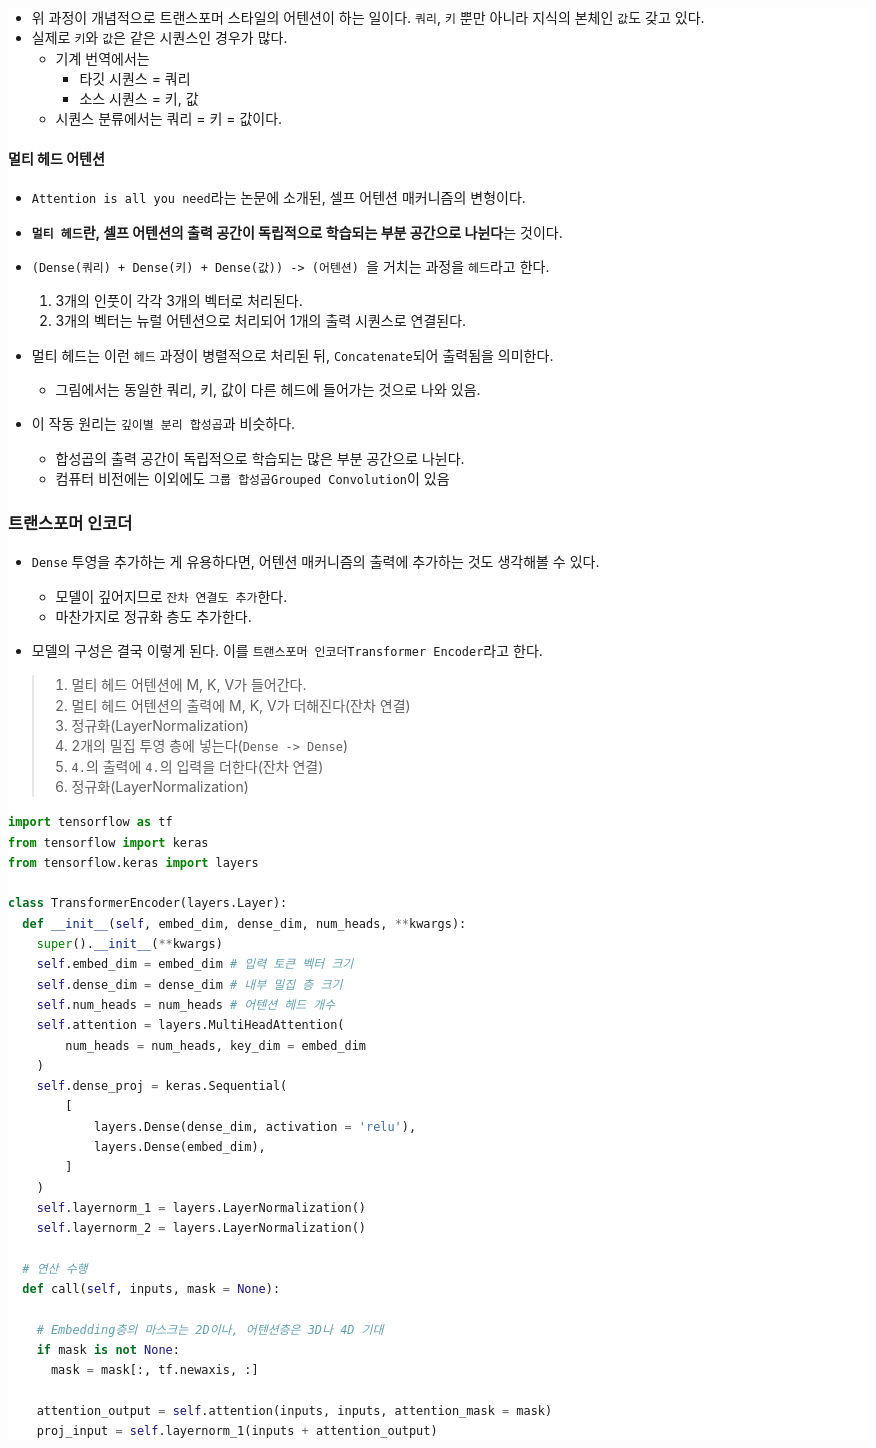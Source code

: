 - 위 과정이 개념적으로 트랜스포머 스타일의 어텐션이 하는 일이다. `쿼리`, `키` 뿐만 아니라 지식의 본체인 `값`도 갖고 있다. 
- 실제로 `키`와 `값`은 같은 시퀀스인 경우가 많다.
	- 기계 번역에서는 
		- 타깃 시퀀스 = 쿼리
		- 소스 시퀀스 = 키, 값
	- 시퀀스 분류에서는 쿼리 = 키 = 값이다.

#### 멀티 헤드 어텐션
- `Attention is all you need`라는 논문에 소개된, 셀프 어텐션 매커니즘의 변형이다.
- **`멀티 헤드`란, 셀프 어텐션의 출력 공간이 독립적으로 학습되는 부분 공간으로 나뉜다**는 것이다.
- `(Dense(쿼리) + Dense(키) + Dense(값)) -> (어텐션) `을 거치는 과정을 `헤드`라고 한다.
	1. 3개의 인풋이 각각 3개의 벡터로 처리된다.
	2. 3개의 벡터는 뉴럴 어텐션으로 처리되어 1개의 출력 시퀀스로 연결된다.
- 멀티 헤드는 이런 `헤드` 과정이 병렬적으로 처리된 뒤, `Concatenate`되어 출력됨을 의미한다.
	- 그림에서는 동일한 쿼리, 키, 값이 다른 헤드에 들어가는 것으로 나와 있음.

- 이 작동 원리는 `깊이별 분리 합성곱`과 비슷하다.
	- 합성곱의 출력 공간이 독립적으로 학습되는 많은 부분 공간으로 나뉜다.
	- 컴퓨터 비전에는 이외에도 `그룹 합성곱Grouped Convolution`이 있음

### 트랜스포머 인코더
- `Dense` 투영을 추가하는 게 유용하다면, 어텐션 매커니즘의 출력에 추가하는 것도 생각해볼 수 있다.
	- 모델이 깊어지므로 `잔차 연결도 추가`한다.
	- 마찬가지로 정규화 층도 추가한다.

- 모델의 구성은 결국 이렇게 된다. 이를 `트랜스포머 인코더Transformer Encoder`라고 한다.
> 1. 멀티 헤드 어텐션에 M, K, V가 들어간다.
> 2. 멀티 헤드 어텐션의 출력에 M, K, V가 더해진다(잔차 연결)
> 3. 정규화(LayerNormalization)
> 4. 2개의 밀집 투영 층에 넣는다(`Dense -> Dense`)
> 5. `4.`의 출력에 `4.`의 입력을 더한다(잔차 연결)
> 6. 정규화(LayerNormalization)

```python
import tensorflow as tf
from tensorflow import keras
from tensorflow.keras import layers

class TransformerEncoder(layers.Layer):
  def __init__(self, embed_dim, dense_dim, num_heads, **kwargs):
    super().__init__(**kwargs)
    self.embed_dim = embed_dim # 입력 토큰 벡터 크기
    self.dense_dim = dense_dim # 내부 밀집 층 크기
    self.num_heads = num_heads # 어텐션 헤드 개수
    self.attention = layers.MultiHeadAttention(
        num_heads = num_heads, key_dim = embed_dim
    )
    self.dense_proj = keras.Sequential(
        [
            layers.Dense(dense_dim, activation = 'relu'),
            layers.Dense(embed_dim),
        ]
    )
    self.layernorm_1 = layers.LayerNormalization()
    self.layernorm_2 = layers.LayerNormalization()

  # 연산 수행
  def call(self, inputs, mask = None):

    # Embedding층의 마스크는 2D이나, 어텐션층은 3D나 4D 기대
    if mask is not None:
      mask = mask[:, tf.newaxis, :]

    attention_output = self.attention(inputs, inputs, attention_mask = mask)
    proj_input = self.layernorm_1(inputs + attention_output)
```